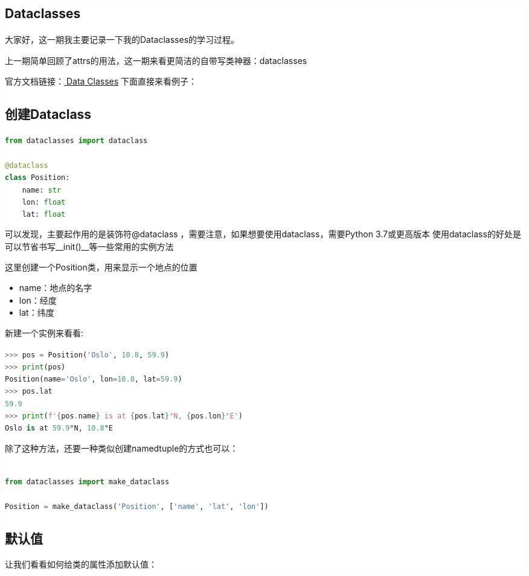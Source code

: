 ﻿



##  Dataclasses

大家好，这一期我主要记录一下我的Dataclasses的学习过程。

上一期简单回顾了attrs的用法，这一期来看更简洁的自带写类神器：dataclasses

官方文档链接：[ Data Classes](https://docs.python.org/3/library/dataclasses.html)
下面直接来看例子：

##  创建Dataclass


```python
from dataclasses import dataclass

@dataclass
class Position:
    name: str
    lon: float
    lat: float

```
可以发现，主要起作用的是装饰符@dataclass  ，需要注意，如果想要使用dataclass，需要Python 3.7或更高版本
使用dataclass的好处是可以节省书写__init()__等一些常用的实例方法

这里创建一个Position类，用来显示一个地点的位置
- name：地点的名字
- lon：经度
- lat：纬度

新建一个实例来看看:

```python
>>> pos = Position('Oslo', 10.8, 59.9)
>>> print(pos)
Position(name='Oslo', lon=10.8, lat=59.9)
>>> pos.lat
59.9
>>> print(f'{pos.name} is at {pos.lat}°N, {pos.lon}°E')
Oslo is at 59.9°N, 10.8°E
```

除了这种方法，还要一种类似创建namedtuple的方式也可以：

```python

from dataclasses import make_dataclass

Position = make_dataclass('Position', ['name', 'lat', 'lon'])
```



## 默认值
让我们看看如何给类的属性添加默认值：


  [1]: https://github.com/yaozeliang/Python-100-exercises-notebook
  [2]: https://github.com/yaozeliang/python_tricks_share
  [3]: https://github.com/yaozeliang/pandas_share